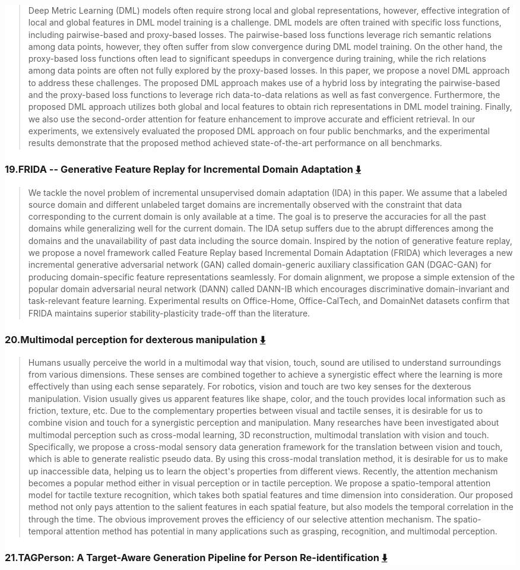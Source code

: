 >  Deep Metric Learning (DML) models often require strong local and global representations, however, effective integration of local and global features in DML model training is a challenge. DML models are often trained with specific loss functions, including pairwise-based and proxy-based losses. The pairwise-based loss functions leverage rich semantic relations among data points, however, they often suffer from slow convergence during DML model training. On the other hand, the proxy-based loss functions often lead to significant speedups in convergence during training, while the rich relations among data points are often not fully explored by the proxy-based losses. In this paper, we propose a novel DML approach to address these challenges. The proposed DML approach makes use of a hybrid loss by integrating the pairwise-based and the proxy-based loss functions to leverage rich data-to-data relations as well as fast convergence. Furthermore, the proposed DML approach utilizes both global and local features to obtain rich representations in DML model training. Finally, we also use the second-order attention for feature enhancement to improve accurate and efficient retrieval. In our experiments, we extensively evaluated the proposed DML approach on four public benchmarks, and the experimental results demonstrate that the proposed method achieved state-of-the-art performance on all benchmarks.      
### 19.FRIDA -- Generative Feature Replay for Incremental Domain Adaptation  [ :arrow_down: ](https://arxiv.org/pdf/2112.14316.pdf)
>  We tackle the novel problem of incremental unsupervised domain adaptation (IDA) in this paper. We assume that a labeled source domain and different unlabeled target domains are incrementally observed with the constraint that data corresponding to the current domain is only available at a time. The goal is to preserve the accuracies for all the past domains while generalizing well for the current domain. The IDA setup suffers due to the abrupt differences among the domains and the unavailability of past data including the source domain. Inspired by the notion of generative feature replay, we propose a novel framework called Feature Replay based Incremental Domain Adaptation (FRIDA) which leverages a new incremental generative adversarial network (GAN) called domain-generic auxiliary classification GAN (DGAC-GAN) for producing domain-specific feature representations seamlessly. For domain alignment, we propose a simple extension of the popular domain adversarial neural network (DANN) called DANN-IB which encourages discriminative domain-invariant and task-relevant feature learning. Experimental results on Office-Home, Office-CalTech, and DomainNet datasets confirm that FRIDA maintains superior stability-plasticity trade-off than the literature.      
### 20.Multimodal perception for dexterous manipulation  [ :arrow_down: ](https://arxiv.org/pdf/2112.14298.pdf)
>  Humans usually perceive the world in a multimodal way that vision, touch, sound are utilised to understand surroundings from various dimensions. These senses are combined together to achieve a synergistic effect where the learning is more effectively than using each sense separately. For robotics, vision and touch are two key senses for the dexterous manipulation. Vision usually gives us apparent features like shape, color, and the touch provides local information such as friction, texture, etc. Due to the complementary properties between visual and tactile senses, it is desirable for us to combine vision and touch for a synergistic perception and manipulation. Many researches have been investigated about multimodal perception such as cross-modal learning, 3D reconstruction, multimodal translation with vision and touch. Specifically, we propose a cross-modal sensory data generation framework for the translation between vision and touch, which is able to generate realistic pseudo data. By using this cross-modal translation method, it is desirable for us to make up inaccessible data, helping us to learn the object's properties from different views. Recently, the attention mechanism becomes a popular method either in visual perception or in tactile perception. We propose a spatio-temporal attention model for tactile texture recognition, which takes both spatial features and time dimension into consideration. Our proposed method not only pays attention to the salient features in each spatial feature, but also models the temporal correlation in the through the time. The obvious improvement proves the efficiency of our selective attention mechanism. The spatio-temporal attention method has potential in many applications such as grasping, recognition, and multimodal perception.      
### 21.TAGPerson: A Target-Aware Generation Pipeline for Person Re-identification  [ :arrow_down: ](https://arxiv.org/pdf/2112.14239.pdf)